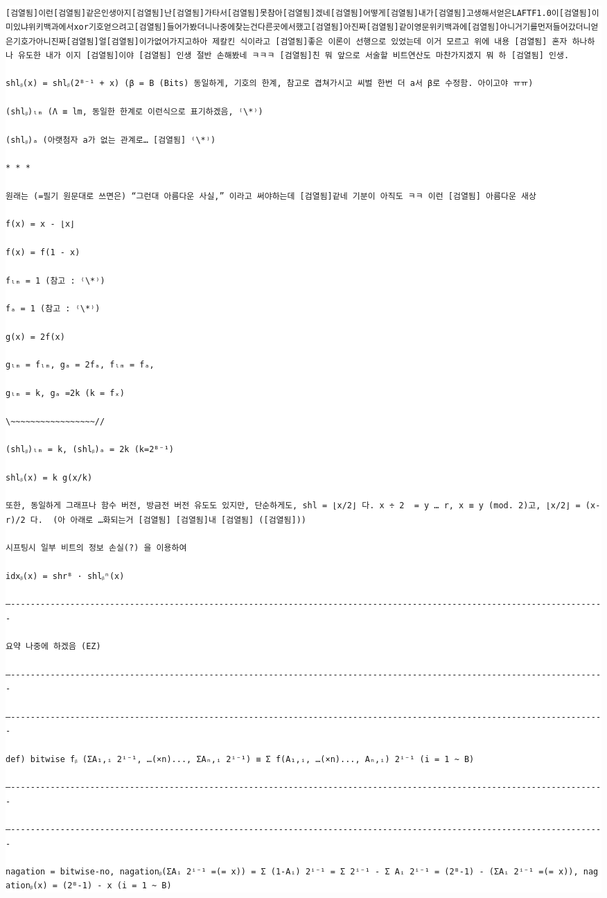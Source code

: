 ````
[검열됨]이런[검열됨]같은인생아지[검열됨]난[검열됨]가타서[검열됨]못참아[검열됨]겠네[검열됨]어떻게[검열됨]내가[검열됨]고생해서얻은LAFTF1.0이[검열됨]이미있냐위키백과에서xor기호얻으려고[검열됨]들어가봤더니나중에찾는건다른곳에서했고[검열됨]아진짜[검열됨]같이영문위키백과에[검열됨]아니거기를먼저들어갔더니얻은기호가아니진짜[검열됨]얼[검열됨]이가없어가지고하아 제칼킨 식이라고 [검열됨]좋은 이론이 선행으로 있었는데 이거 모르고 위에 내용 [검열됨] 혼자 하나하나 유도한 내가 이지 [검열됨]이야 [검열됨] 인생 절반 손해봤네 ㅋㅋㅋ [검열됨]친 뭐 앞으로 서술할 비트연산도 마찬가지겠지 뭐 하 [검열됨] 인생.

shlᵦ(x) = shlᵦ(2ᴮ⁻¹ + x) (β = B (Bits) 동일하게, 기호의 한계, 참고로 겹쳐가시고 씨벌 한번 더 a서 β로 수정함. 아이고야 ㅠㅠ)

(shlᵦ)ₗₘ (Λ ≡ lm, 동일한 한계로 이런식으로 표기하겠음, ⁽\*⁾)

(shlᵦ)ₐ (아랫첨자 a가 없는 관계로… [검열됨] ⁽\*⁾)

* * *

원래는 (=필기 원문대로 쓰면은) “그런대 아름다운 사실,” 이라고 써야하는데 [검열됨]같네 기분이 아직도 ㅋㅋ 이런 [검열됨] 아름다운 새상

f(x) = x - ⌊x⌋

f(x) = f(1 - x)

fₗₘ = 1 (참고 : ⁽\*⁾)

fₐ = 1 (참고 : ⁽\*⁾)

g(x) = 2f(x)

gₗₘ = fₗₘ, gₐ = 2fₐ, fₗₘ = fₐ,

gₗₘ = k, gₐ =2k (k = fₓ)

\~~~~~~~~~~~~~~~~~//

(shlᵦ)ₗₘ = k, (shlᵦ)ₐ = 2k (k=2ᴮ⁻¹)

shlᵦ(x) = k g(x/k)

또한, 동일하게 그래프나 함수 버전, 방금전 버전 유도도 있지만, 단순하게도, shl = ⌊x/2⌋ 다. x ÷ 2  = y … r, x ≡ y (mod. 2)고, ⌊x/2⌋ = (x-r)/2 다.  (아 아래로 …화되는거 [검열됨] [검열됨]내 [검열됨] ([검열됨]))

시프팅시 일부 비트의 정보 손실(?) 을 이용하여

idxᵦ(x) = shrᴮ · shlᵦⁿ(x)

—------------------------------------------------------------------------------------------------------------------------

요약 나중에 하겠음 (EZ)

—------------------------------------------------------------------------------------------------------------------------

—------------------------------------------------------------------------------------------------------------------------

def) bitwise fᵦ (ΣA₁,ᵢ 2ⁱ⁻¹, …(×n)..., ΣAₙ,ᵢ 2ⁱ⁻¹) ≡ Σ f(A₁,ᵢ, …(×n)..., Aₙ,ᵢ) 2ⁱ⁻¹ (i = 1 ~ B)

—------------------------------------------------------------------------------------------------------------------------

—------------------------------------------------------------------------------------------------------------------------

nagation = bitwise-no, nagationᵦ(ΣAᵢ 2ⁱ⁻¹ =(= x)) = Σ (1-Aᵢ) 2ⁱ⁻¹ = Σ 2ⁱ⁻¹ - Σ Aᵢ 2ⁱ⁻¹ = (2ᴮ-1) - (ΣAᵢ 2ⁱ⁻¹ =(= x)), nagationᵦ(x) = (2ᴮ-1) - x (i = 1 ~ B)
````